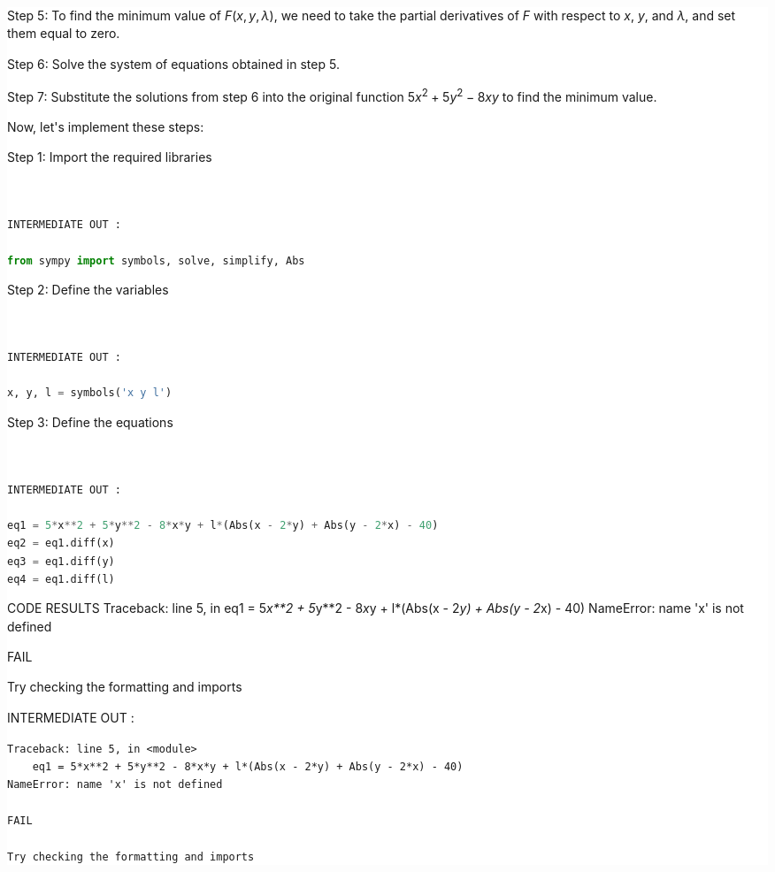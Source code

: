 Step 5: To find the minimum value of $F(x, y, \lambda)$, we need to take the partial derivatives of $F$ with respect to $x$, $y$, and $\lambda$, and set them equal to zero.

Step 6: Solve the system of equations obtained in step 5.

Step 7: Substitute the solutions from step 6 into the original function $5x^2 + 5y^2 - 8xy$ to find the minimum value.

Now, let's implement these steps:

Step 1: Import the required libraries
```python


INTERMEDIATE OUT :

from sympy import symbols, solve, simplify, Abs
```

Step 2: Define the variables
```python


INTERMEDIATE OUT :

x, y, l = symbols('x y l')
```

Step 3: Define the equations
```python


INTERMEDIATE OUT :

eq1 = 5*x**2 + 5*y**2 - 8*x*y + l*(Abs(x - 2*y) + Abs(y - 2*x) - 40)
eq2 = eq1.diff(x)
eq3 = eq1.diff(y)
eq4 = eq1.diff(l)
```

CODE RESULTS Traceback: line 5, in <module>
    eq1 = 5*x**2 + 5*y**2 - 8*x*y + l*(Abs(x - 2*y) + Abs(y - 2*x) - 40)
NameError: name 'x' is not defined

FAIL

Try checking the formatting and imports

INTERMEDIATE OUT :
```output
Traceback: line 5, in <module>
    eq1 = 5*x**2 + 5*y**2 - 8*x*y + l*(Abs(x - 2*y) + Abs(y - 2*x) - 40)
NameError: name 'x' is not defined

FAIL

Try checking the formatting and imports
```
